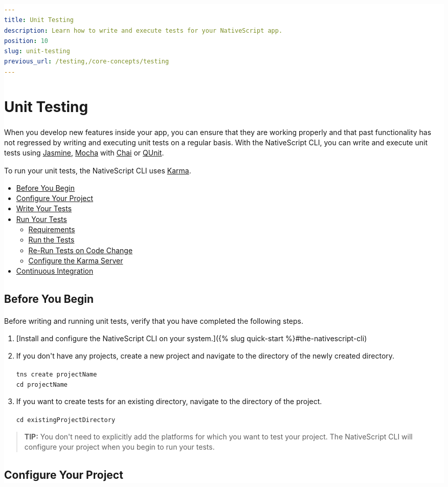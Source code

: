 ```yaml
---
title: Unit Testing
description: Learn how to write and execute tests for your NativeScript app.
position: 10
slug: unit-testing
previous_url: /testing,/core-concepts/testing
---
```


# Unit Testing

When you develop new features inside your app, you can ensure that they are working properly and that past functionality has not regressed by writing and executing unit tests on a regular basis. With the NativeScript CLI, you can write and execute unit tests using [Jasmine](http://jasmine.github.io/), [Mocha](https://mochajs.org/) with [Chai](http://chaijs.com/) or [QUnit](https://qunitjs.com/).

To run your unit tests, the NativeScript CLI uses [Karma](http://karma-runner.github.io/0.13/index.html).

* [Before You Begin](#before-you-begin)
* [Configure Your Project](#configure-your-project)
* [Write Your Tests](#write-your-tests)
* [Run Your Tests](#run-your-tests)
	* [Requirements](#requirements)
	* [Run the Tests](#run-the-tests)
	* [Re-Run Tests on Code Change](#re-run-tests-on-code-change)
	* [Configure the Karma Server](#configure-the-karma-server)
* [Continuous Integration](#continuous-integration)

## Before You Begin

Before writing and running unit tests, verify that you have completed the following steps.

1. [Install and configure the NativeScript CLI on your system.]({% slug quick-start %}#the-nativescript-cli)
1. If you don't have any projects, create a new project and navigate to the directory of the newly created directory.
	
	```Shell
	tns create projectName
	cd projectName
	```
1. If you want to create tests for an existing directory, navigate to the directory of the project.

	```Shell
	cd existingProjectDirectory
	```

> **TIP:** You don't need to explicitly add the platforms for which you want to test your project. The NativeScript CLI will configure your project when you begin to run your tests.

## Configure Your Project
